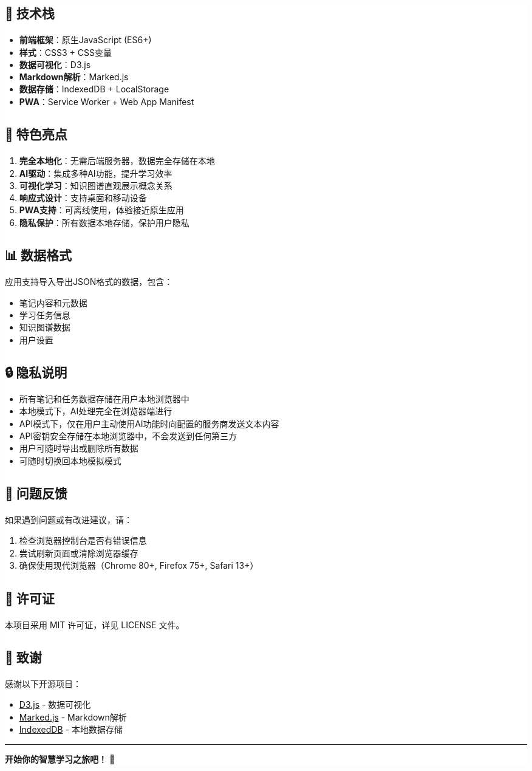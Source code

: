 ## 🔧 技术栈

- **前端框架**：原生JavaScript (ES6+)
- **样式**：CSS3 + CSS变量
- **数据可视化**：D3.js
- **Markdown解析**：Marked.js
- **数据存储**：IndexedDB + LocalStorage
- **PWA**：Service Worker + Web App Manifest

## 🌟 特色亮点

1. **完全本地化**：无需后端服务器，数据完全存储在本地
2. **AI驱动**：集成多种AI功能，提升学习效率
3. **可视化学习**：知识图谱直观展示概念关系
4. **响应式设计**：支持桌面和移动设备
5. **PWA支持**：可离线使用，体验接近原生应用
6. **隐私保护**：所有数据本地存储，保护用户隐私

## 📊 数据格式

应用支持导入导出JSON格式的数据，包含：
- 笔记内容和元数据
- 学习任务信息
- 知识图谱数据
- 用户设置

## 🔒 隐私说明

- 所有笔记和任务数据存储在用户本地浏览器中
- 本地模式下，AI处理完全在浏览器端进行
- API模式下，仅在用户主动使用AI功能时向配置的服务商发送文本内容
- API密钥安全存储在本地浏览器中，不会发送到任何第三方
- 用户可随时导出或删除所有数据
- 可随时切换回本地模拟模式

## 🐛 问题反馈

如果遇到问题或有改进建议，请：
1. 检查浏览器控制台是否有错误信息
2. 尝试刷新页面或清除浏览器缓存
3. 确保使用现代浏览器（Chrome 80+, Firefox 75+, Safari 13+）

## 📄 许可证

本项目采用 MIT 许可证，详见 LICENSE 文件。

## 🙏 致谢

感谢以下开源项目：
- [D3.js](https://d3js.org/) - 数据可视化
- [Marked.js](https://marked.js.org/) - Markdown解析
- [IndexedDB](https://developer.mozilla.org/en-US/docs/Web/API/IndexedDB_API) - 本地数据存储

---

**开始你的智慧学习之旅吧！** 🚀
